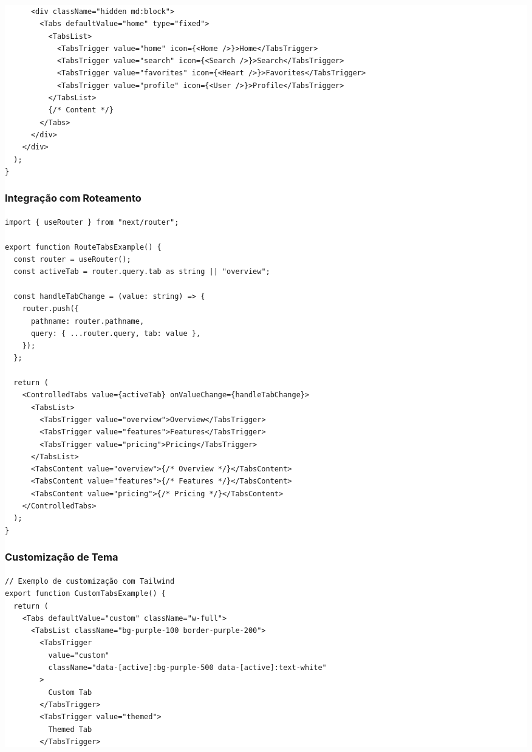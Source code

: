 ```tsx
      <div className="hidden md:block">
        <Tabs defaultValue="home" type="fixed">
          <TabsList>
            <TabsTrigger value="home" icon={<Home />}>Home</TabsTrigger>
            <TabsTrigger value="search" icon={<Search />}>Search</TabsTrigger>
            <TabsTrigger value="favorites" icon={<Heart />}>Favorites</TabsTrigger>
            <TabsTrigger value="profile" icon={<User />}>Profile</TabsTrigger>
          </TabsList>
          {/* Content */}
        </Tabs>
      </div>
    </div>
  );
}
```

### Integração com Roteamento

```tsx
import { useRouter } from "next/router";

export function RouteTabsExample() {
  const router = useRouter();
  const activeTab = router.query.tab as string || "overview";

  const handleTabChange = (value: string) => {
    router.push({
      pathname: router.pathname,
      query: { ...router.query, tab: value },
    });
  };

  return (
    <ControlledTabs value={activeTab} onValueChange={handleTabChange}>
      <TabsList>
        <TabsTrigger value="overview">Overview</TabsTrigger>
        <TabsTrigger value="features">Features</TabsTrigger>
        <TabsTrigger value="pricing">Pricing</TabsTrigger>
      </TabsList>
      <TabsContent value="overview">{/* Overview */}</TabsContent>
      <TabsContent value="features">{/* Features */}</TabsContent>
      <TabsContent value="pricing">{/* Pricing */}</TabsContent>
    </ControlledTabs>
  );
}
```

### Customização de Tema

```tsx
// Exemplo de customização com Tailwind
export function CustomTabsExample() {
  return (
    <Tabs defaultValue="custom" className="w-full">
      <TabsList className="bg-purple-100 border-purple-200">
        <TabsTrigger
          value="custom"
          className="data-[active]:bg-purple-500 data-[active]:text-white"
        >
          Custom Tab
        </TabsTrigger>
        <TabsTrigger value="themed">
          Themed Tab
        </TabsTrigger>
```